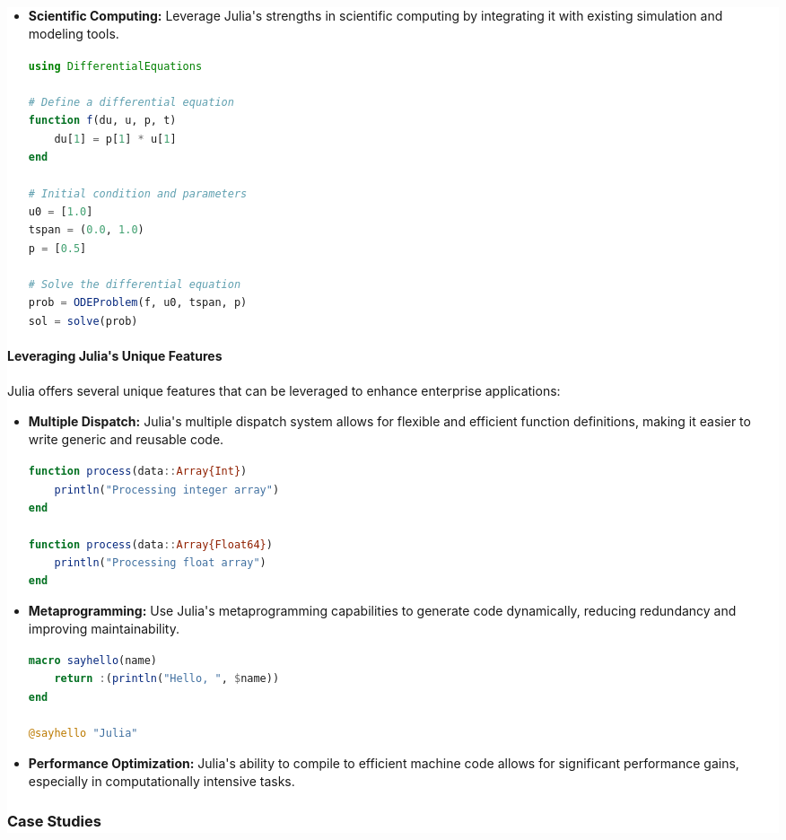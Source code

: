   ```julia
  ```

- **Scientific Computing:** Leverage Julia's strengths in scientific computing by integrating it with existing simulation and modeling tools.

  ```julia
  using DifferentialEquations

  # Define a differential equation
  function f(du, u, p, t)
      du[1] = p[1] * u[1]
  end

  # Initial condition and parameters
  u0 = [1.0]
  tspan = (0.0, 1.0)
  p = [0.5]

  # Solve the differential equation
  prob = ODEProblem(f, u0, tspan, p)
  sol = solve(prob)
  ```

#### Leveraging Julia's Unique Features

Julia offers several unique features that can be leveraged to enhance enterprise applications:

- **Multiple Dispatch:** Julia's multiple dispatch system allows for flexible and efficient function definitions, making it easier to write generic and reusable code.

  ```julia
  function process(data::Array{Int})
      println("Processing integer array")
  end

  function process(data::Array{Float64})
      println("Processing float array")
  end
  ```

- **Metaprogramming:** Use Julia's metaprogramming capabilities to generate code dynamically, reducing redundancy and improving maintainability.

  ```julia
  macro sayhello(name)
      return :(println("Hello, ", $name))
  end

  @sayhello "Julia"
  ```

- **Performance Optimization:** Julia's ability to compile to efficient machine code allows for significant performance gains, especially in computationally intensive tasks.

### Case Studies
